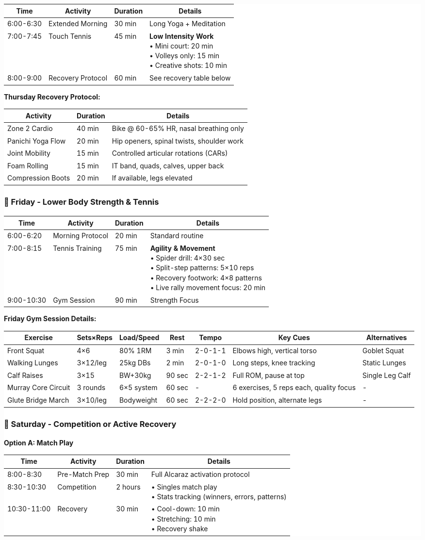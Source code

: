 | Time | Activity | Duration | Details |
|------|----------|----------|---------|
| 6:00-6:30 | Extended Morning | 30 min | Long Yoga + Meditation |
| 7:00-7:45 | Touch Tennis | 45 min | **Low Intensity Work**<br/>• Mini court: 20 min<br/>• Volleys only: 15 min<br/>• Creative shots: 10 min |
| 8:00-9:00 | Recovery Protocol | 60 min | See recovery table below |

**Thursday Recovery Protocol:**

| Activity | Duration | Details |
|----------|----------|---------|
| Zone 2 Cardio | 40 min | Bike @ 60-65% HR, nasal breathing only |
| Panichi Yoga Flow | 20 min | Hip openers, spinal twists, shoulder work |
| Joint Mobility | 15 min | Controlled articular rotations (CARs) |
| Foam Rolling | 15 min | IT band, quads, calves, upper back |
| Compression Boots | 20 min | If available, legs elevated |

### 📅 Friday - Lower Body Strength & Tennis

| Time | Activity | Duration | Details |
|------|----------|----------|---------|
| 6:00-6:20 | Morning Protocol | 20 min | Standard routine |
| 7:00-8:15 | Tennis Training | 75 min | **Agility & Movement**<br/>• Spider drill: 4×30 sec<br/>• Split-step patterns: 5×10 reps<br/>• Recovery footwork: 4×8 patterns<br/>• Live rally movement focus: 20 min |
| 9:00-10:30 | Gym Session | 90 min | Strength Focus |

**Friday Gym Session Details:**

| Exercise | Sets×Reps | Load/Speed | Rest | Tempo | Key Cues | Alternatives |
|----------|-----------|------------|------|--------|-----------|--------------|
| Front Squat | 4×6 | 80% 1RM | 3 min | 2-0-1-1 | Elbows high, vertical torso | Goblet Squat |
| Walking Lunges | 3×12/leg | 25kg DBs | 2 min | 2-0-1-0 | Long steps, knee tracking | Static Lunges |
| Calf Raises | 3×15 | BW+30kg | 90 sec | 2-2-1-2 | Full ROM, pause at top | Single Leg Calf |
| Murray Core Circuit | 3 rounds | 6×5 system | 60 sec | - | 6 exercises, 5 reps each, quality focus | - |
| Glute Bridge March | 3×10/leg | Bodyweight | 60 sec | 2-2-2-0 | Hold position, alternate legs | - |

### 📅 Saturday - Competition or Active Recovery

**Option A: Match Play**

| Time | Activity | Duration | Details |
|------|----------|----------|---------|
| 8:00-8:30 | Pre-Match Prep | 30 min | Full Alcaraz activation protocol |
| 8:30-10:30 | Competition | 2 hours | • Singles match play<br/>• Stats tracking (winners, errors, patterns) |
| 10:30-11:00 | Recovery | 30 min | • Cool-down: 10 min<br/>• Stretching: 10 min<br/>• Recovery shake |
